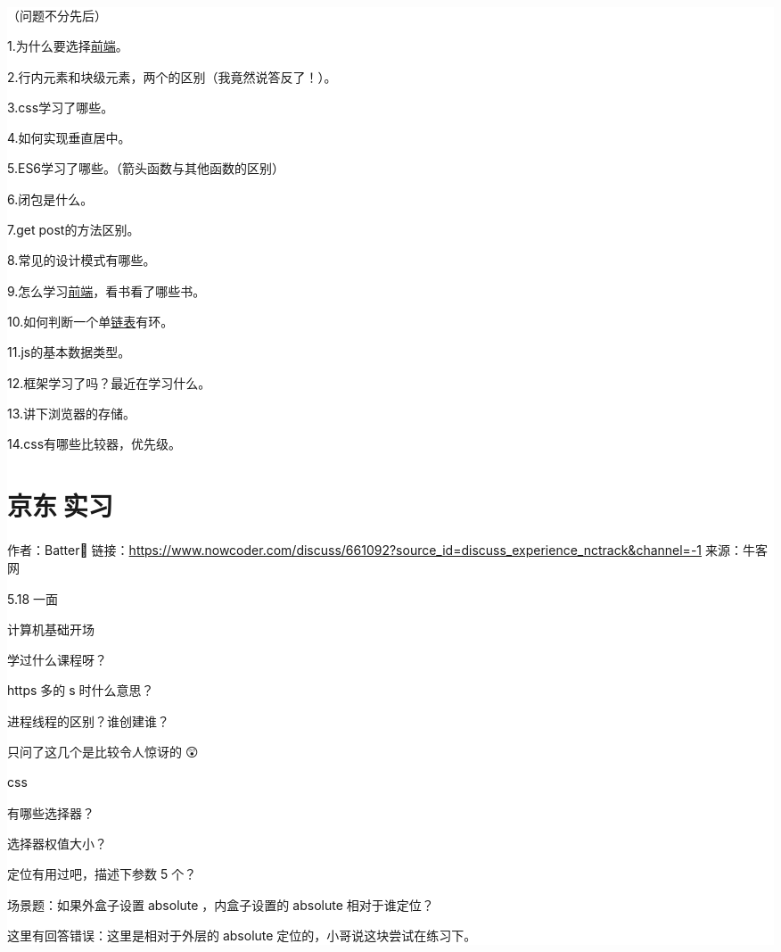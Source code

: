 （问题不分先后） 

  1.为什么要选择[前端]()。 

  2.行内元素和块级元素，两个的区别（我竟然说答反了！）。 

  3.css学习了哪些。 

  4.如何实现垂直居中。 

  5.ES6学习了哪些。（箭头函数与其他函数的区别） 

  6.闭包是什么。 

  7.get post的方法区别。 

  8.常见的设计模式有哪些。 

  9.怎么学习[前端]()，看书看了哪些书。 

  10.如何判断一个单[链表]()有环。 

  11.js的基本数据类型。 

  12.框架学习了吗？最近在学习什么。 

  13.讲下浏览器的存储。 

  14.css有哪些比较器，优先级。 

# 京东 实习

作者：Batter🌾
链接：https://www.nowcoder.com/discuss/661092?source_id=discuss_experience_nctrack&channel=-1
来源：牛客网



5.18 一面

 计算机基础开场

 学过什么课程呀？

 https 多的 s 时什么意思？

 进程线程的区别？谁创建谁？

 只问了这几个是比较令人惊讶的 😲

 

 css

 有哪些选择器？

 选择器权值大小？

 定位有用过吧，描述下参数 5 个？

 场景题：如果外盒子设置 absolute ，内盒子设置的 absolute 相对于谁定位？

 这里有回答错误：这里是相对于外层的 absolute 定位的，小哥说这块尝试在练习下。
